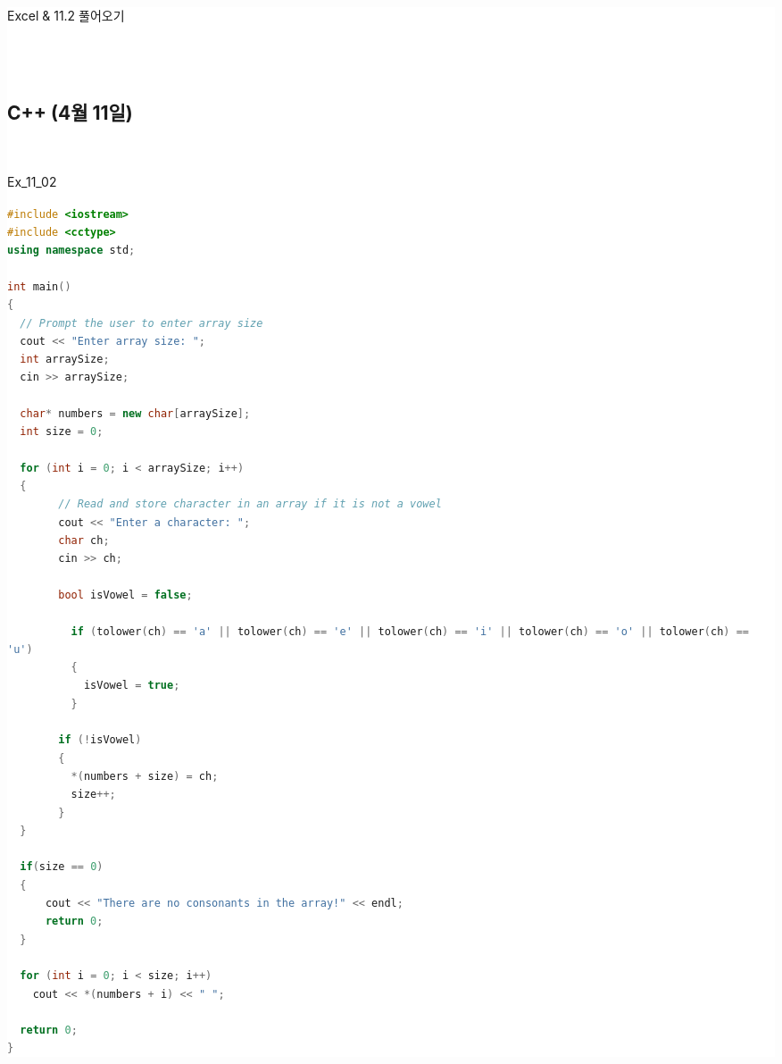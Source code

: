Excel & 11.2 풀어오기

<br>
  
  
<br>

## C++ (4월 11일)

<br>

Ex_11_02

```cpp
#include <iostream>
#include <cctype>
using namespace std;

int main()
{
  // Prompt the user to enter array size
  cout << "Enter array size: ";
  int arraySize;
  cin >> arraySize;

  char* numbers = new char[arraySize];
  int size = 0;

  for (int i = 0; i < arraySize; i++)
  {
        // Read and store character in an array if it is not a vowel
        cout << "Enter a character: ";
        char ch;
        cin >> ch;

        bool isVowel = false;

          if (tolower(ch) == 'a' || tolower(ch) == 'e' || tolower(ch) == 'i' || tolower(ch) == 'o' || tolower(ch) == 'u')
          {
            isVowel = true;
          }

        if (!isVowel)
        {
          *(numbers + size) = ch;
          size++;
        }
  }

  if(size == 0)
  {
      cout << "There are no consonants in the array!" << endl;
      return 0;
  }

  for (int i = 0; i < size; i++)
    cout << *(numbers + i) << " ";

  return 0;
}


```

